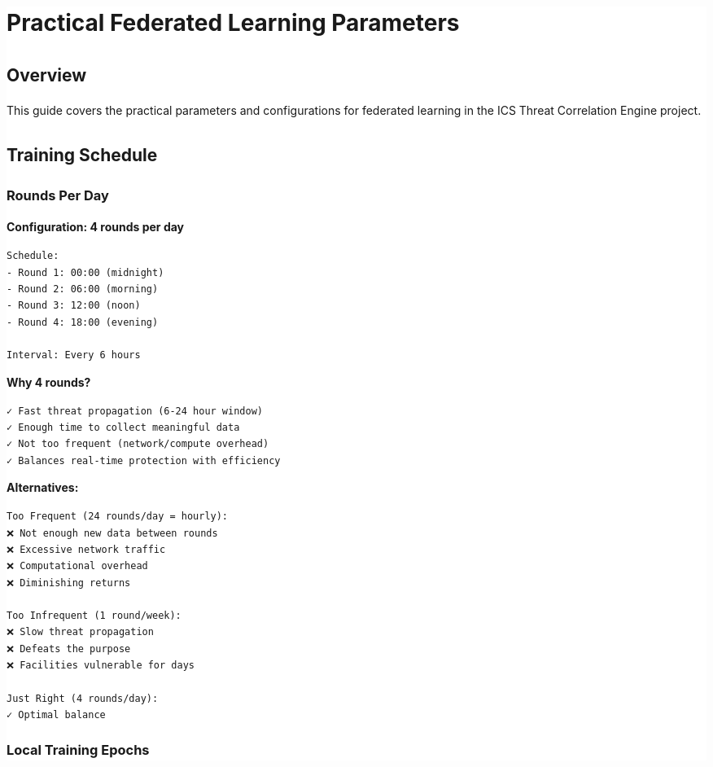 # Practical Federated Learning Parameters

## Overview

This guide covers the practical parameters and configurations for federated learning in the ICS Threat Correlation Engine project.

## Training Schedule

### Rounds Per Day

**Configuration: 4 rounds per day**

```
Schedule:
- Round 1: 00:00 (midnight)
- Round 2: 06:00 (morning)
- Round 3: 12:00 (noon)
- Round 4: 18:00 (evening)

Interval: Every 6 hours
```

**Why 4 rounds?**

```
✓ Fast threat propagation (6-24 hour window)
✓ Enough time to collect meaningful data
✓ Not too frequent (network/compute overhead)
✓ Balances real-time protection with efficiency
```

**Alternatives:**

```
Too Frequent (24 rounds/day = hourly):
❌ Not enough new data between rounds
❌ Excessive network traffic
❌ Computational overhead
❌ Diminishing returns

Too Infrequent (1 round/week):
❌ Slow threat propagation
❌ Defeats the purpose
❌ Facilities vulnerable for days

Just Right (4 rounds/day):
✓ Optimal balance
```

### Local Training Epochs
